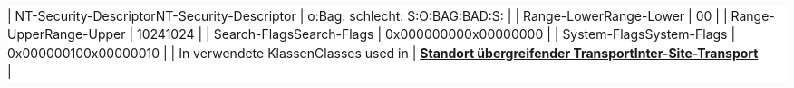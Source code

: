 | <span data-ttu-id="9a4d5-295">NT-Security-Descriptor</span><span class="sxs-lookup"><span data-stu-id="9a4d5-295">NT-Security-Descriptor</span></span> | <span data-ttu-id="9a4d5-296">o:Bag: schlecht: S:</span><span class="sxs-lookup"><span data-stu-id="9a4d5-296">O:BAG:BAD:S:</span></span>                                                    |
| <span data-ttu-id="9a4d5-297">Range-Lower</span><span class="sxs-lookup"><span data-stu-id="9a4d5-297">Range-Lower</span></span>            | <span data-ttu-id="9a4d5-298">0</span><span class="sxs-lookup"><span data-stu-id="9a4d5-298">0</span></span>                                                               |
| <span data-ttu-id="9a4d5-299">Range-Upper</span><span class="sxs-lookup"><span data-stu-id="9a4d5-299">Range-Upper</span></span>            | <span data-ttu-id="9a4d5-300">1024</span><span class="sxs-lookup"><span data-stu-id="9a4d5-300">1024</span></span>                                                            |
| <span data-ttu-id="9a4d5-301">Search-Flags</span><span class="sxs-lookup"><span data-stu-id="9a4d5-301">Search-Flags</span></span>           | <span data-ttu-id="9a4d5-302">0x00000000</span><span class="sxs-lookup"><span data-stu-id="9a4d5-302">0x00000000</span></span>                                                      |
| <span data-ttu-id="9a4d5-303">System-Flags</span><span class="sxs-lookup"><span data-stu-id="9a4d5-303">System-Flags</span></span>           | <span data-ttu-id="9a4d5-304">0x00000010</span><span class="sxs-lookup"><span data-stu-id="9a4d5-304">0x00000010</span></span>                                                      |
| <span data-ttu-id="9a4d5-305">In verwendete Klassen</span><span class="sxs-lookup"><span data-stu-id="9a4d5-305">Classes used in</span></span>        | [<span data-ttu-id="9a4d5-306">**Standort übergreifender Transport**</span><span class="sxs-lookup"><span data-stu-id="9a4d5-306">**Inter-Site-Transport**</span></span>](c-intersitetransport.md)<br/> |



 

 





